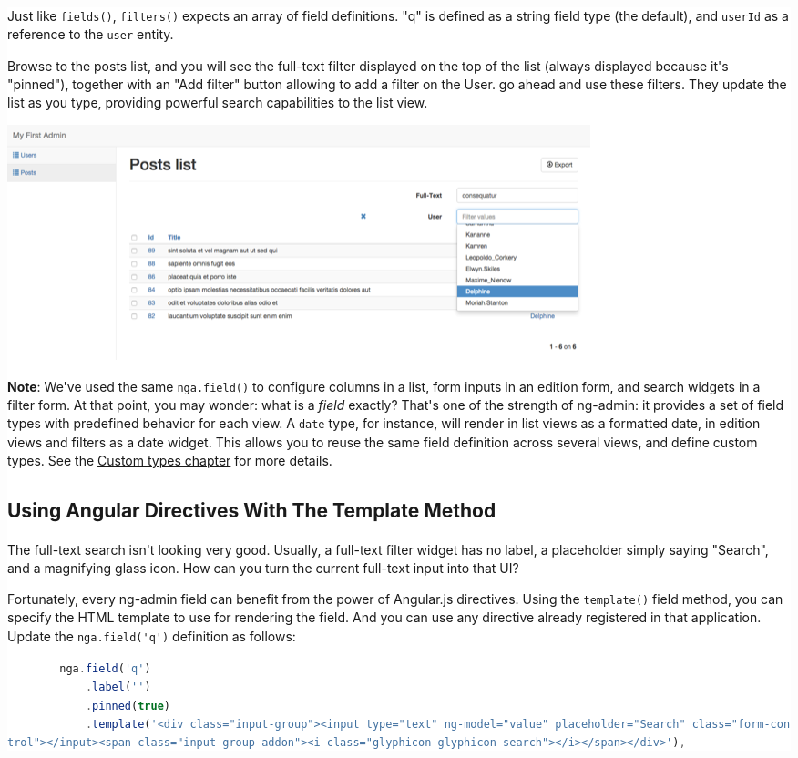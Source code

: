 ```js
```

Just like `fields()`, `filters()` expects an array of field definitions. "q" is defined as a string field type (the default), and `userId` as a reference to the `user` entity.

Browse to the posts list, and you will see the full-text filter displayed on the top of the list (always displayed because it's "pinned"), together with an "Add filter" button allowing to add a filter on the User. go ahead and use these filters. They update the list as you type, providing powerful search capabilities to the list view.

![filters in the post list](images/filters_on_the_post_list.png)

**Note**: We've used the same `nga.field()` to configure columns in a list, form inputs in an edition form, and search widgets in a filter form. At that point, you may wonder: what is a *field* exactly? That's one of the strength of ng-admin: it provides a set of field types with predefined behavior for each view. A `date` type, for instance, will render in list views as a formatted date, in edition views and filters as a date widget. This allows you to reuse the same field definition across several views, and define custom types. See the [Custom types chapter](Custom-types.md) for more details.

## Using Angular Directives With The Template Method

The full-text search isn't looking very good. Usually, a full-text filter widget has no label, a placeholder simply saying "Search", and a magnifying glass icon. How can you turn the current full-text input into that UI?

Fortunately, every ng-admin field can benefit from the power of Angular.js directives. Using the `template()` field method, you can specify the HTML template to use for rendering the field. And you can use any directive already registered in that application. Update the `nga.field('q')` definition as follows:

```js
        nga.field('q')
            .label('')
            .pinned(true)
            .template('<div class="input-group"><input type="text" ng-model="value" placeholder="Search" class="form-control"></input><span class="input-group-addon"><i class="glyphicon glyphicon-search"></i></span></div>'),
```
